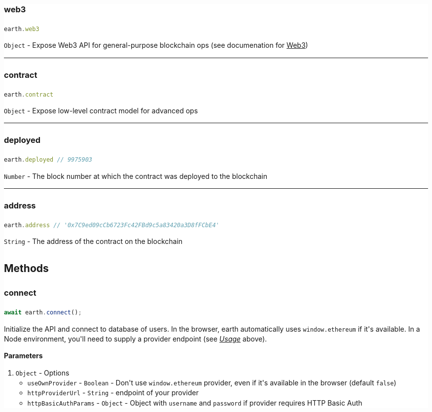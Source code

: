 ### web3

``` js
earth.web3
```

`Object` - Expose Web3 API for general-purpose blockchain ops (see documenation for [Web3](https://web3js.readthedocs.io/))

---

### contract

``` js
earth.contract
```

`Object` - Expose low-level contract model for advanced ops

---

### deployed

``` js
earth.deployed // 9975903
```

`Number` - The block number at which the contract was deployed to the blockchain

---

### address

``` js
earth.address // '0x7C9ed09cCb6723Fc42FBd9c5a83420a3D8fFCbE4'
```

`String` - The address of the contract on the blockchain

## Methods

### connect

``` js
await earth.connect();
```

Initialize the API and connect to database of users. In the browser, earth automatically uses `window.ethereum` if it's available. In a Node environment, you'll need to supply a provider endpoint (see [*Usage*](#usage) above).

**Parameters**

1. `Object` - Options
	- `useOwnProvider` - `Boolean` - Don't use `window.ethereum` provider, even if it's available in the browser (default `false`)
	- `httpProviderUrl` - `String` - endpoint of your provider
	- `httpBasicAuthParams` - `Object` - Object with `username` and `password` if provider requires HTTP Basic Auth
